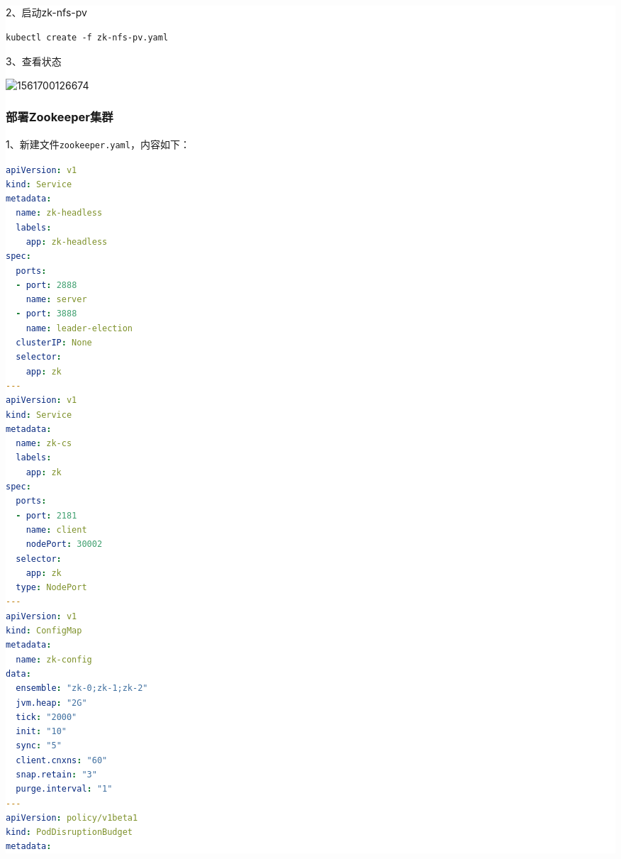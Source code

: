 ```yaml
```

2、启动zk-nfs-pv

```shell
kubectl create -f zk-nfs-pv.yaml
```

3、查看状态

![1561700126674](https://zhouqi-blog.oss-cn-shenzhen.aliyuncs.com/img/docker/k8s/1561700126674.png)

### 部署Zookeeper集群

1、新建文件`zookeeper.yaml`，内容如下：

```yaml
apiVersion: v1
kind: Service
metadata:  
  name: zk-headless
  labels:
    app: zk-headless  
spec:
  ports:
  - port: 2888
    name: server
  - port: 3888
    name: leader-election
  clusterIP: None
  selector:
    app: zk
---
apiVersion: v1
kind: Service
metadata:  
  name: zk-cs
  labels:
    app: zk
spec:
  ports:
  - port: 2181
    name: client
    nodePort: 30002
  selector:
    app: zk    
  type: NodePort 
---
apiVersion: v1
kind: ConfigMap
metadata:
  name: zk-config
data:
  ensemble: "zk-0;zk-1;zk-2"
  jvm.heap: "2G"
  tick: "2000"
  init: "10"
  sync: "5"
  client.cnxns: "60"
  snap.retain: "3"
  purge.interval: "1"
---
apiVersion: policy/v1beta1
kind: PodDisruptionBudget
metadata:
```